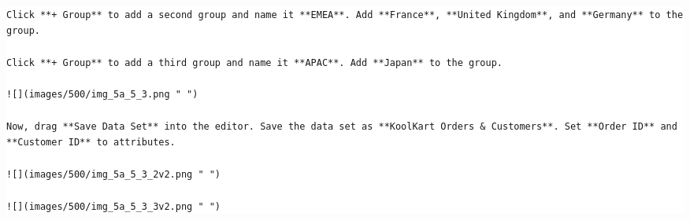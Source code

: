     Click **+ Group** to add a second group and name it **EMEA**. Add **France**, **United Kingdom**, and **Germany** to the group.

    Click **+ Group** to add a third group and name it **APAC**. Add **Japan** to the group.

    ![](images/500/img_5a_5_3.png " ")

    Now, drag **Save Data Set** into the editor. Save the data set as **KoolKart Orders & Customers**. Set **Order ID** and **Customer ID** to attributes.

    ![](images/500/img_5a_5_3_2v2.png " ")

    ![](images/500/img_5a_5_3_3v2.png " ")
